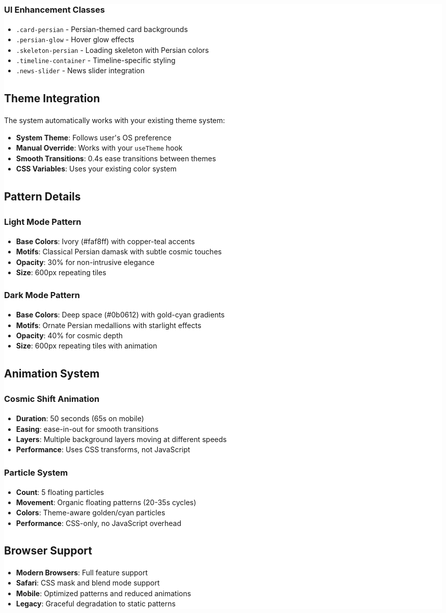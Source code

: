 ### **UI Enhancement Classes**
- `.card-persian` - Persian-themed card backgrounds
- `.persian-glow` - Hover glow effects
- `.skeleton-persian` - Loading skeleton with Persian colors
- `.timeline-container` - Timeline-specific styling
- `.news-slider` - News slider integration

## Theme Integration

The system automatically works with your existing theme system:

- **System Theme**: Follows user's OS preference
- **Manual Override**: Works with your `useTheme` hook
- **Smooth Transitions**: 0.4s ease transitions between themes
- **CSS Variables**: Uses your existing color system

## Pattern Details

### **Light Mode Pattern**
- **Base Colors**: Ivory (#faf8ff) with copper-teal accents
- **Motifs**: Classical Persian damask with subtle cosmic touches
- **Opacity**: 30% for non-intrusive elegance
- **Size**: 600px repeating tiles

### **Dark Mode Pattern**
- **Base Colors**: Deep space (#0b0612) with gold-cyan gradients
- **Motifs**: Ornate Persian medallions with starlight effects
- **Opacity**: 40% for cosmic depth
- **Size**: 600px repeating tiles with animation

## Animation System

### **Cosmic Shift Animation**
- **Duration**: 50 seconds (65s on mobile)
- **Easing**: ease-in-out for smooth transitions
- **Layers**: Multiple background layers moving at different speeds
- **Performance**: Uses CSS transforms, not JavaScript

### **Particle System**
- **Count**: 5 floating particles
- **Movement**: Organic floating patterns (20-35s cycles)
- **Colors**: Theme-aware golden/cyan particles
- **Performance**: CSS-only, no JavaScript overhead

## Browser Support

- **Modern Browsers**: Full feature support
- **Safari**: CSS mask and blend mode support
- **Mobile**: Optimized patterns and reduced animations
- **Legacy**: Graceful degradation to static patterns
